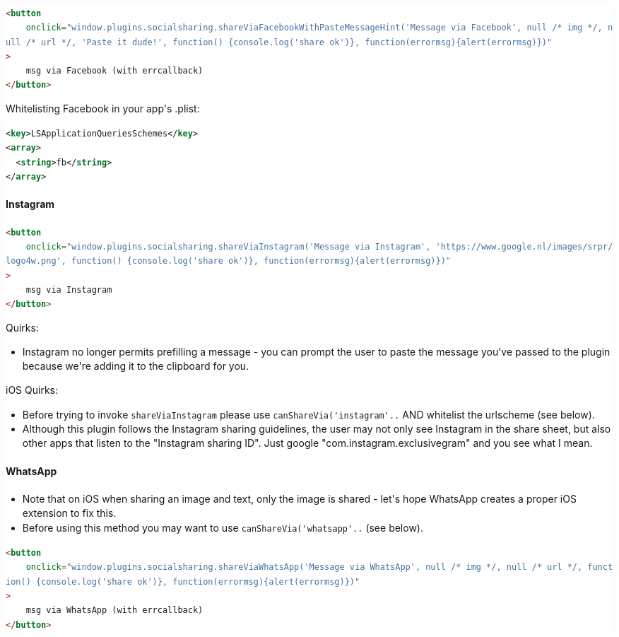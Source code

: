 ```html
<button
    onclick="window.plugins.socialsharing.shareViaFacebookWithPasteMessageHint('Message via Facebook', null /* img */, null /* url */, 'Paste it dude!', function() {console.log('share ok')}, function(errormsg){alert(errormsg)})"
>
    msg via Facebook (with errcallback)
</button>
```

Whitelisting Facebook in your app's .plist:

```xml
<key>LSApplicationQueriesSchemes</key>
<array>
  <string>fb</string>
</array>
```

#### Instagram

```html
<button
    onclick="window.plugins.socialsharing.shareViaInstagram('Message via Instagram', 'https://www.google.nl/images/srpr/logo4w.png', function() {console.log('share ok')}, function(errormsg){alert(errormsg)})"
>
    msg via Instagram
</button>
```

Quirks:

-   Instagram no longer permits prefilling a message - you can prompt the user to paste the message you've passed to the plugin because we're adding it to the clipboard for you.

iOS Quirks:

-   Before trying to invoke `shareViaInstagram` please use `canShareVia('instagram'..` AND whitelist the urlscheme (see below).
-   Although this plugin follows the Instagram sharing guidelines, the user may not only see Instagram in the share sheet, but also other apps that listen to the "Instagram sharing ID". Just google "com.instagram.exclusivegram" and you see what I mean.

#### WhatsApp

-   Note that on iOS when sharing an image and text, only the image is shared - let's hope WhatsApp creates a proper iOS extension to fix this.
-   Before using this method you may want to use `canShareVia('whatsapp'..` (see below).

```html
<button
    onclick="window.plugins.socialsharing.shareViaWhatsApp('Message via WhatsApp', null /* img */, null /* url */, function() {console.log('share ok')}, function(errormsg){alert(errormsg)})"
>
    msg via WhatsApp (with errcallback)
</button>
```
